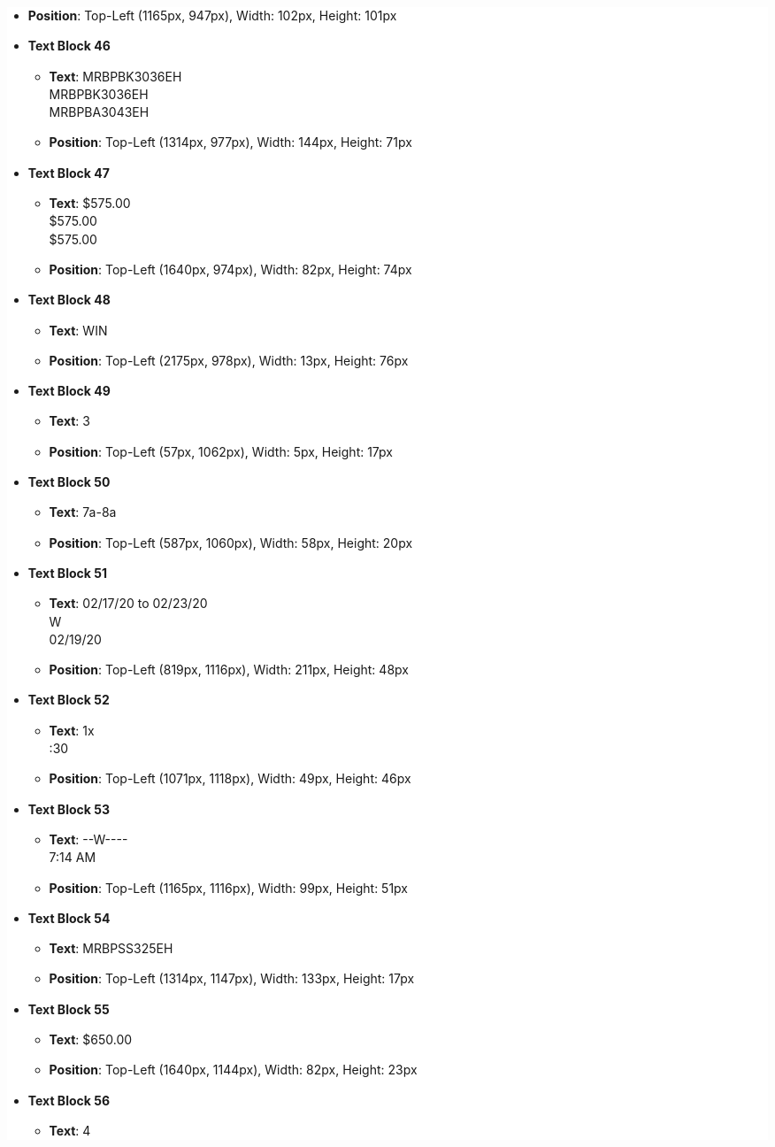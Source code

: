   - **Position**: Top-Left (1165px, 947px), Width: 102px, Height: 101px  

- **Text Block 46**  
  - **Text**: MRBPBK3036EH  
MRBPBK3036EH  
MRBPBA3043EH  
  
  - **Position**: Top-Left (1314px, 977px), Width: 144px, Height: 71px  

- **Text Block 47**  
  - **Text**: $575.00  
$575.00  
$575.00  
  
  - **Position**: Top-Left (1640px, 974px), Width: 82px, Height: 74px  

- **Text Block 48**  
  - **Text**: WIN  
  
  - **Position**: Top-Left (2175px, 978px), Width: 13px, Height: 76px  

- **Text Block 49**  
  - **Text**: 3  
  
  - **Position**: Top-Left (57px, 1062px), Width: 5px, Height: 17px  

- **Text Block 50**  
  - **Text**: 7a-8a  
  
  - **Position**: Top-Left (587px, 1060px), Width: 58px, Height: 20px  

- **Text Block 51**  
  - **Text**: 02/17/20 to 02/23/20  
W  
02/19/20  
  
  - **Position**: Top-Left (819px, 1116px), Width: 211px, Height: 48px  

- **Text Block 52**  
  - **Text**: 1x  
:30  
  
  - **Position**: Top-Left (1071px, 1118px), Width: 49px, Height: 46px  

- **Text Block 53**  
  - **Text**: --W----  
7:14 AM  
  
  - **Position**: Top-Left (1165px, 1116px), Width: 99px, Height: 51px  

- **Text Block 54**  
  - **Text**: MRBPSS325EH  
  
  - **Position**: Top-Left (1314px, 1147px), Width: 133px, Height: 17px  

- **Text Block 55**  
  - **Text**: $650.00  
  
  - **Position**: Top-Left (1640px, 1144px), Width: 82px, Height: 23px  

- **Text Block 56**  
  - **Text**: 4  
  